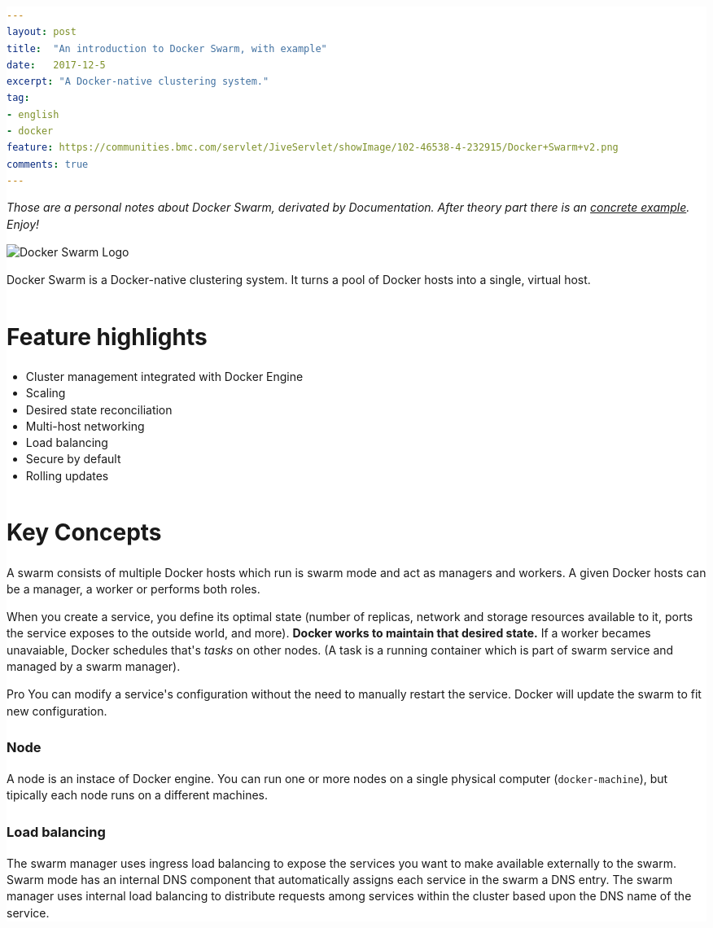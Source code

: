 ```yaml
---
layout: post
title:  "An introduction to Docker Swarm, with example"
date:   2017-12-5
excerpt: "A Docker-native clustering system."
tag:
- english
- docker
feature: https://communities.bmc.com/servlet/JiveServlet/showImage/102-46538-4-232915/Docker+Swarm+v2.png
comments: true
---
```

_Those are a personal notes about Docker Swarm, derivated by Documentation. After theory part there is an <a href="#play">concrete example</a>. Enjoy!_

![Docker Swarm Logo](https://communities.bmc.com/servlet/JiveServlet/showImage/102-46538-4-232915/Docker+Swarm+v2.png)

Docker Swarm is a Docker-native clustering system. It turns a pool of Docker hosts into a single, virtual host.

# Feature highlights
 - Cluster management integrated with Docker Engine
 - Scaling
 - Desired state reconciliation
 - Multi-host networking
 - Load balancing
 - Secure by default
 - Rolling updates

# Key Concepts
A swarm consists of multiple Docker hosts which run is swarm mode and act as managers and workers. A given Docker hosts can be a manager, a worker or performs both roles.

When you create a service, you define its optimal state (number of replicas, network and storage resources available to it, ports the service exposes to the outside world, and more).
**Docker works to maintain that desired state.**
If a worker becames unavaiable, Docker schedules that's _tasks_ on other nodes. (A task is a running container which is part of swarm service and managed by a swarm manager).

Pro
You can modify a service's configuration without the need to manually restart the service. Docker will update the swarm to fit new configuration.

### Node
A node is an instace of Docker engine. You can run one or more nodes on a single physical computer (`docker-machine`), but tipically each node runs on a different machines.

### Load balancing
The swarm manager uses ingress load balancing to expose the services you want to make available externally to the swarm.
Swarm mode has an internal DNS component that automatically assigns each service in the swarm a DNS entry. The swarm manager uses internal load balancing to distribute requests among services within the cluster based upon the DNS name of the service.

